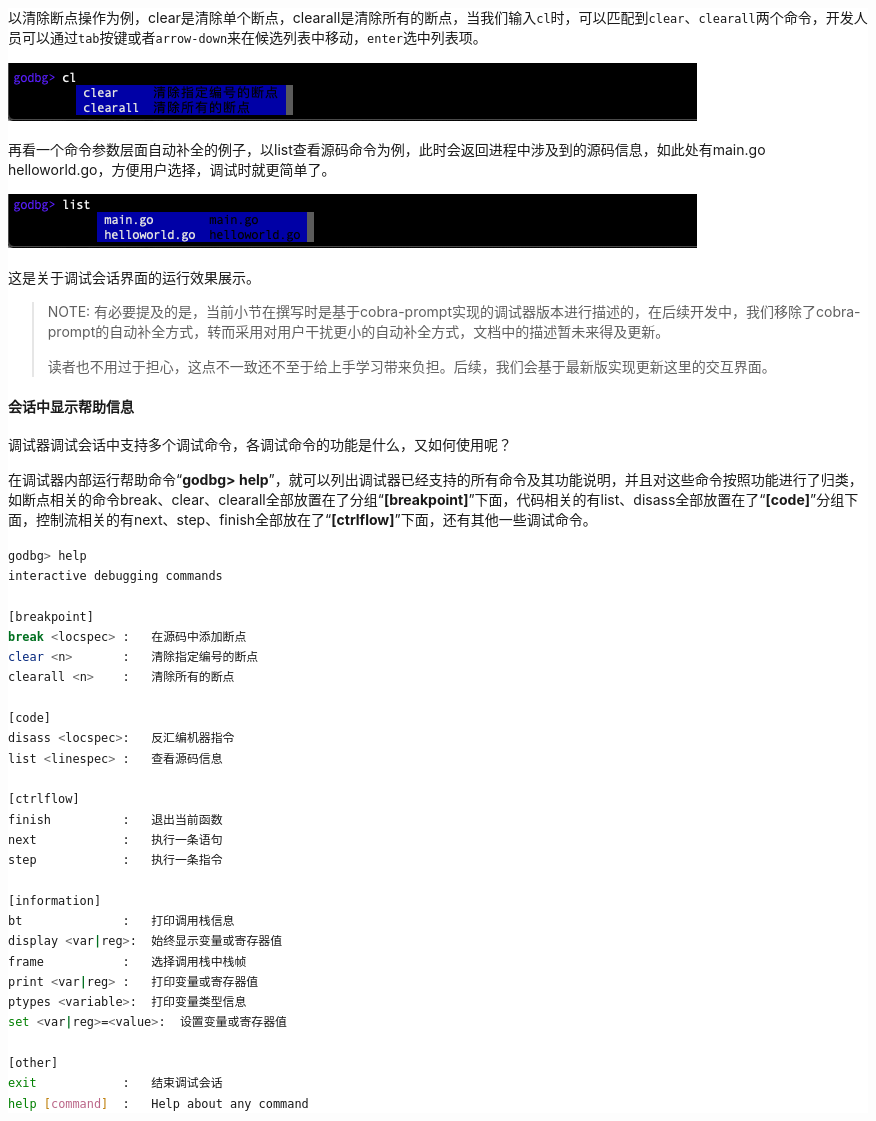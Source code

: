 以清除断点操作为例，clear是清除单个断点，clearall是清除所有的断点，当我们输入`cl`时，可以匹配到`clear`、`clearall`两个命令，开发人员可以通过`tab`按键或者`arrow-down`来在候选列表中移动，`enter`选中列表项。

![godbg prompt commands](assets/godbg_prompt2.png)

再看一个命令参数层面自动补全的例子，以list查看源码命令为例，此时会返回进程中涉及到的源码信息，如此处有main.go helloworld.go，方便用户选择，调试时就更简单了。

![godbg prompt suggestions](assets/godbg_prompt3.png)

这是关于调试会话界面的运行效果展示。

> NOTE: 有必要提及的是，当前小节在撰写时是基于cobra-prompt实现的调试器版本进行描述的，在后续开发中，我们移除了cobra-prompt的自动补全方式，转而采用对用户干扰更小的自动补全方式，文档中的描述暂未来得及更新。
>
> 读者也不用过于担心，这点不一致还不至于给上手学习带来负担。后续，我们会基于最新版实现更新这里的交互界面。

#### 会话中显示帮助信息

调试器调试会话中支持多个调试命令，各调试命令的功能是什么，又如何使用呢？

在调试器内部运行帮助命令“**godbg> help**”，就可以列出调试器已经支持的所有命令及其功能说明，并且对这些命令按照功能进行了归类，如断点相关的命令break、clear、clearall全部放置在了分组“**[breakpoint]**”下面，代码相关的有list、disass全部放置在了“**[code]**”分组下面，控制流相关的有next、step、finish全部放在了“**[ctrlflow]**”下面，还有其他一些调试命令。

```bash
godbg> help
interactive debugging commands

[breakpoint]
break <locspec> :	在源码中添加断点
clear <n>       :	清除指定编号的断点
clearall <n>    :	清除所有的断点

[code]
disass <locspec>:	反汇编机器指令
list <linespec> :	查看源码信息

[ctrlflow]
finish          :	退出当前函数
next            :	执行一条语句
step            :	执行一条指令

[information]
bt              :	打印调用栈信息
display <var|reg>:	始终显示变量或寄存器值
frame           :	选择调用栈中栈帧
print <var|reg> :	打印变量或寄存器值
ptypes <variable>:	打印变量类型信息
set <var|reg>=<value>:	设置变量或寄存器值

[other]
exit            :	结束调试会话
help [command]  :	Help about any command
```
